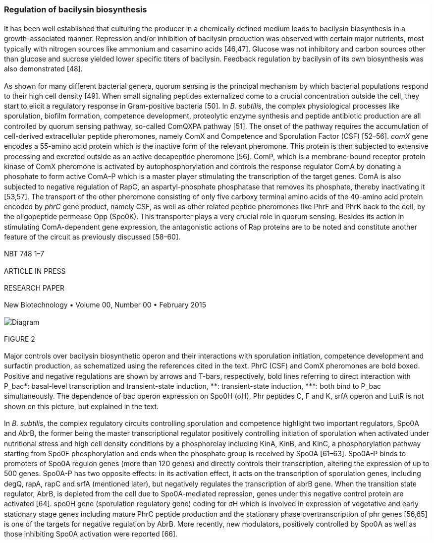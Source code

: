 ### Regulation of bacilysin biosynthesis

It has been well established that culturing the producer in a chemically defined medium leads to bacilysin biosynthesis in a growth-associated manner. Repression and/or inhibition of bacilysin production was observed with certain major nutrients, most typically with nitrogen sources like ammonium and casamino acids [46,47]. Glucose was not inhibitory and carbon sources other than glucose and sucrose yielded lower specific titers of bacilysin. Feedback regulation by bacilysin of its own biosynthesis was also demonstrated [48].

As shown for many different bacterial genera, quorum sensing is the principal mechanism by which bacterial populations respond to their high cell density [49]. When small signaling peptides externalized come to a crucial concentration outside the cell, they start to elicit a regulatory response in Gram-positive bacteria [50]. In *B. subtilis*, the complex physiological processes like sporulation, biofilm formation, competence development, proteolytic enzyme synthesis and peptide antibiotic production are all controlled by quorum sensing pathway, so-called ComQXPA pathway [51]. The onset of the pathway requires the accumulation of cell-derived extracellular peptide pheromones, namely ComX and Competence and Sporulation Factor (CSF) [52–56]. *comX* gene encodes a 55-amino acid protein which is the inactive form of the relevant pheromone. This protein is then subjected to extensive processing and excreted outside as an active decapeptide pheromone [56]. ComP, which is a membrane-bound receptor protein kinase of ComX pheromone is activated by autophosphorylation and controls the response regulator ComA by donating a phosphate to form active ComA–P which is a master player stimulating the transcription of the target genes. ComA is also subjected to negative regulation of RapC, an aspartyl-phosphate phosphatase that removes its phosphate, thereby inactivating it [53,57]. The transport of the other pheromone consisting of only five carboxy terminal amino acids of the 40-amino acid protein encoded by *phrC* gene product, namely CSF, as well as other related peptide pheromones like PhrF and PhrK back to the cell, by the oligopeptide permease Opp (Spo0K). This transporter plays a very crucial role in quorum sensing. Besides its action in stimulating ComA-dependent gene expression, the antagonistic actions of Rap proteins are to be noted and constitute another feature of the circuit as previously discussed [58–60].

NBT 748 1–7

ARTICLE IN PRESS

RESEARCH PAPER

New Biotechnology • Volume 00, Number 00 • February 2015

![Diagram](#)

FIGURE 2

Major controls over bacilysin biosynthetic operon and their interactions with sporulation initiation, competence development and surfactin production, as schematized using the references cited in the text. PhrC (CSF) and ComX pheromones are bold boxed. Positive and negative regulations are shown by arrows and T-bars, respectively, bold lines referring to direct interaction with P_bac*: basal-level transcription and transient-state induction, **: transient-state induction, ***: both bind to P_bac simultaneously. The dependence of bac operon expression on Spo0H (σH), Phr peptides C, F and K, srfA operon and LutR is not shown on this picture, but explained in the text.

In *B. subtilis*, the complex regulatory circuits controlling sporulation and competence highlight two important regulators, Spo0A and AbrB, the former being the master transcriptional regulator positively controlling initiation of sporulation when activated under nutritional stress and high cell density conditions by a phosphorelay including KinA, KinB, and KinC, a phosphorylation pathway starting from Spo0F phosphorylation and ends when the phosphate group is received by Spo0A [61–63]. Spo0A-P binds to promoters of Spo0A regulon genes (more than 120 genes) and directly controls their transcription, altering the expression of up to 500 genes. Spo0A-P has two opposite effects: in its activation effect, it acts on the transcription of sporulation genes, including degQ, rapA, rapC and srfA (mentioned later), but negatively regulates the transcription of abrB gene. When the transition state regulator, AbrB, is depleted from the cell due to Spo0A-mediated repression, genes under this negative control protein are activated [64]. spo0H gene (sporulation regulatory gene) coding for σH which is involved in expression of vegetative and early stationary stage genes including mature PhrC peptide production and the stationary phase overtranscription of phr genes [56,65] is one of the targets for negative regulation by AbrB. More recently, new modulators, positively controlled by Spo0A as well as those inhibiting Spo0A activation were reported [66].
